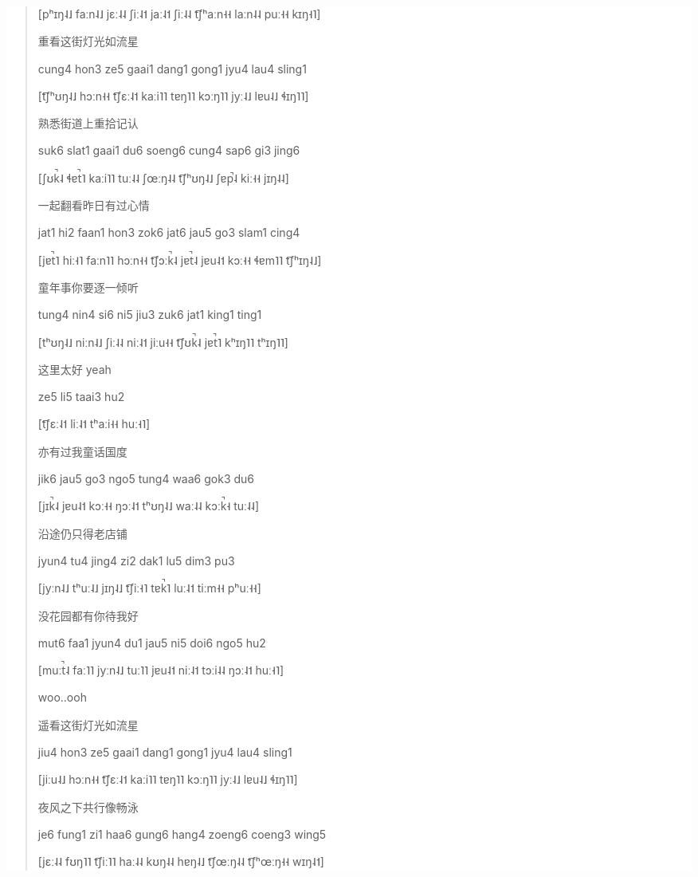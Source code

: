 > [pʰɪŋ˨˩ faːn˨˩ jɛː˨˨ ʃiː˨˦ jaː˨˦ ʃiː˨˨ t͡ʃʰaːn˧˧ laːn˨˨ puː˧˧ kɪŋ˧˥]
> 
> 重看这街灯光如流星
> 
> cung4 hon3 ze5 gaai1 dang1 gong1 jyu4 lau4 sling1
> 
> [t͡ʃʰʊŋ˨˩ hɔːn˧˧ t͡ʃɛː˨˦ kaːi˥˥ tɐŋ˥˥ kɔːŋ˥˥ jyː˨˩ lɐu˨˩ ɬɪŋ˥˥]
> 
> 熟悉街道上重拾记认
> 
> suk6 slat1 gaai1 du6 soeng6 cung4 sap6 gi3 jing6
> 
> [ʃʊk̚˨ ɬɐt̚˥ kaːi˥˥ tuː˨˨ ʃœːŋ˨˨ t͡ʃʰʊŋ˨˩ ʃɐp̚˨ kiː˧˧ jɪŋ˨˨]
> 
> 一起翻看昨日有过心情
> 
> jat1 hi2 faan1 hon3 zok6 jat6 jau5 go3 slam1 cing4
> 
> [jɐt̚˥ hiː˧˥ faːn˥˥ hɔːn˧˧ t͡ʃɔːk̚˨ jɐt̚˨ jɐu˨˦ kɔː˧˧ ɬɐm˥˥ t͡ʃʰɪŋ˨˩]
> 
> 童年事你要逐一倾听
> 
> tung4 nin4 si6 ni5 jiu3 zuk6 jat1 king1 ting1
> 
> [tʰʊŋ˨˩ niːn˨˩ ʃiː˨˨ niː˨˦ jiːu˧˧ t͡ʃʊk̚˨ jɐt̚˥ kʰɪŋ˥˥ tʰɪŋ˥˥]
> 
> 这里太好 yeah
> 
> ze5 li5 taai3 hu2
> 
> [t͡ʃɛː˨˦ liː˨˦ tʰaːi˧˧ huː˧˥]
> 
> 亦有过我童话国度
> 
> jik6 jau5 go3 ngo5 tung4 waa6 gok3 du6
> 
> [jɪk̚˨ jɐu˨˦ kɔː˧˧ ŋɔː˨˦ tʰʊŋ˨˩ waː˨˨ kɔːk̚˧ tuː˨˨]
> 
> 沿途仍只得老店铺
> 
> jyun4 tu4 jing4 zi2 dak1 lu5 dim3 pu3
> 
> [jyːn˨˩ tʰuː˨˩ jɪŋ˨˩ t͡ʃiː˧˥ tɐk̚˥ luː˨˦ tiːm˧˧ pʰuː˧˧]
> 
> 没花园都有你待我好
> 
> mut6 faa1 jyun4 du1 jau5 ni5 doi6 ngo5 hu2
> 
> [muːt̚˨ faː˥˥ jyːn˨˩ tuː˥˥ jɐu˨˦ niː˨˦ tɔːi˨˨ ŋɔː˨˦ huː˧˥]
> 
> woo..ooh
> 
> 遥看这街灯光如流星
> 
> jiu4 hon3 ze5 gaai1 dang1 gong1 jyu4 lau4 sling1
> 
> [jiːu˨˩ hɔːn˧˧ t͡ʃɛː˨˦ kaːi˥˥ tɐŋ˥˥ kɔːŋ˥˥ jyː˨˩ lɐu˨˩ ɬɪŋ˥˥]
> 
> 夜风之下共行像畅泳
> 
> je6 fung1 zi1 haa6 gung6 hang4 zoeng6 coeng3 wing5
> 
> [jɛː˨˨ fʊŋ˥˥ t͡ʃiː˥˥ haː˨˨ kʊŋ˨˨ hɐŋ˨˩ t͡ʃœːŋ˨˨ t͡ʃʰœːŋ˧˧ wɪŋ˨˦]
> 